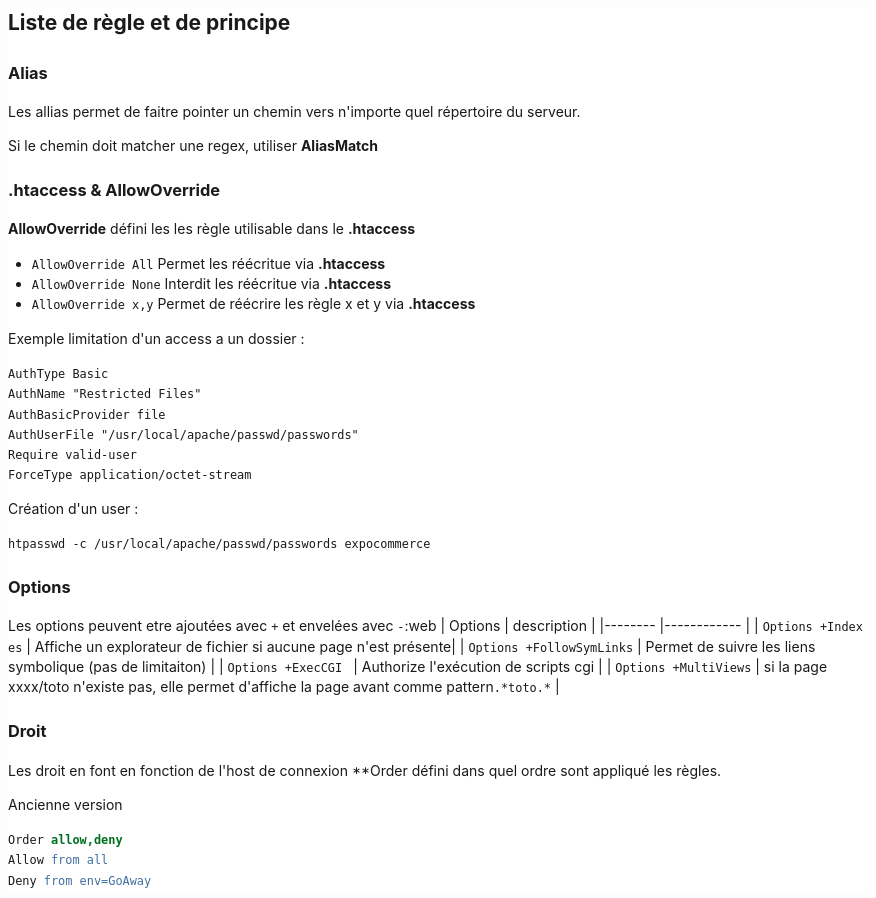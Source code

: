 
## Liste de règle et de principe

### Alias

Les allias permet de faitre pointer un chemin vers n'importe quel répertoire du serveur.

Si le chemin doit matcher une regex, utiliser **AliasMatch**


### .htaccess & AllowOverride

**AllowOverride** défini les les règle utilisable dans le **.htaccess**
- ```AllowOverride All``` Permet les réécritue via **.htaccess**
- ```AllowOverride None``` Interdit les réécritue via **.htaccess**
- ```AllowOverride x,y``` Permet de réécrire les règle x et y via **.htaccess**

Exemple limitation d'un access a un dossier :
```
AuthType Basic
AuthName "Restricted Files"
AuthBasicProvider file
AuthUserFile "/usr/local/apache/passwd/passwords"
Require valid-user
ForceType application/octet-stream
```
Création d'un user :
```
htpasswd -c /usr/local/apache/passwd/passwords expocommerce
```

### Options
Les options peuvent etre ajoutées avec ```+``` et envelées avec ```-```:web
| Options | description |
|-------- |------------ |
| ```Options +Indexes``` | Affiche un explorateur de fichier si aucune page n'est présente|
| ```Options +FollowSymLinks``` | Permet de suivre les liens symbolique (pas de limitaiton) |
| ```Options +ExecCGI ``` | Authorize l'exécution de scripts cgi |
| ```Options +MultiViews``` | si la page xxxx/toto n'existe pas, elle permet d'affiche la page avant comme pattern```.*toto.*``` |

### Droit
Les droit en font en fonction de l'host de connexion
**Order défini dans quel ordre sont appliqué les règles.

Ancienne version
```apache
Order allow,deny
Allow from all
Deny from env=GoAway
```
